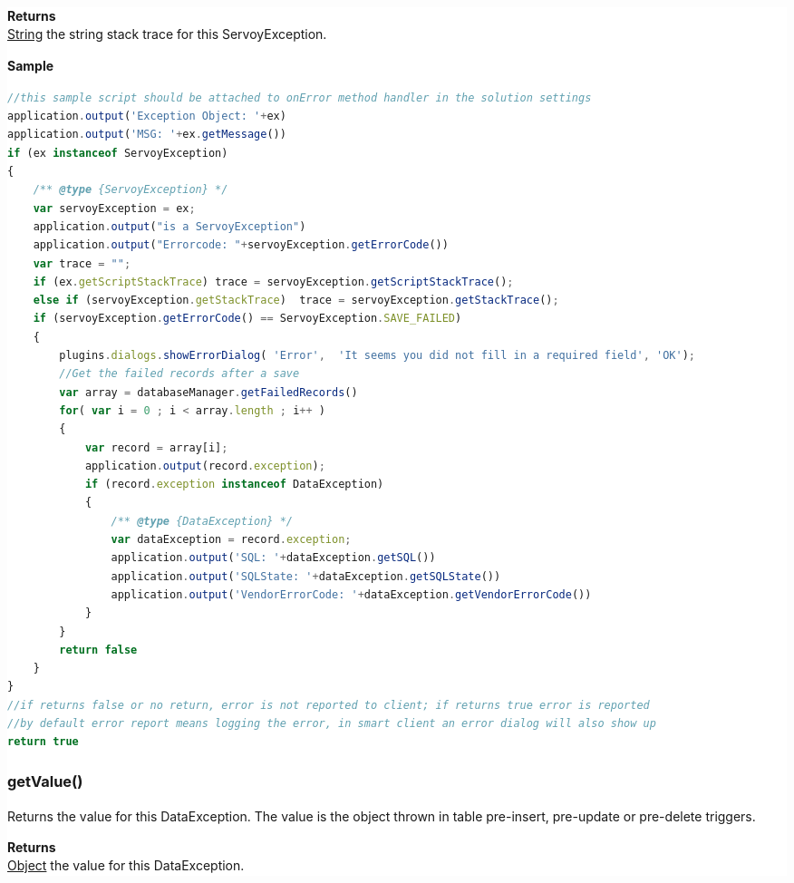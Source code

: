 **Returns**\
[String](../JSLib/String.md) the string stack trace for this ServoyException.


**Sample**

```javascript
//this sample script should be attached to onError method handler in the solution settings
application.output('Exception Object: '+ex)
application.output('MSG: '+ex.getMessage())
if (ex instanceof ServoyException)
{
	/** @type {ServoyException} */
	var servoyException = ex;
	application.output("is a ServoyException")
	application.output("Errorcode: "+servoyException.getErrorCode())
	var trace = "";
	if (ex.getScriptStackTrace) trace = servoyException.getScriptStackTrace();
	else if (servoyException.getStackTrace)  trace = servoyException.getStackTrace();
	if (servoyException.getErrorCode() == ServoyException.SAVE_FAILED)
	{
		plugins.dialogs.showErrorDialog( 'Error',  'It seems you did not fill in a required field', 'OK');
		//Get the failed records after a save
		var array = databaseManager.getFailedRecords()
		for( var i = 0 ; i < array.length ; i++ )
		{
			var record = array[i];
			application.output(record.exception);
			if (record.exception instanceof DataException)
			{
				/** @type {DataException} */
				var dataException = record.exception;
				application.output('SQL: '+dataException.getSQL())
				application.output('SQLState: '+dataException.getSQLState())
				application.output('VendorErrorCode: '+dataException.getVendorErrorCode())
			}
		}
		return false
	}
}
//if returns false or no return, error is not reported to client; if returns true error is reported
//by default error report means logging the error, in smart client an error dialog will also show up
return true
```
### getValue()

Returns the value for this DataException.
The value is the object thrown in table pre-insert, pre-update or pre-delete triggers.


**Returns**\
[Object](../JSLib/Object.md) the value for this DataException.
